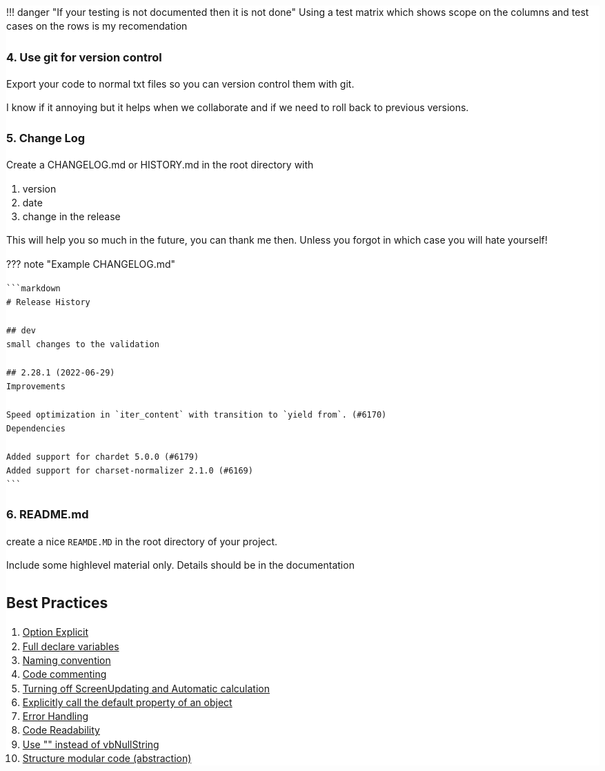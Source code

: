 !!! danger "If your testing is not documented then it is not done"
    Using a test matrix which shows scope on the columns and test cases on the rows is my recomendation

### 4. Use git for version control
Export your code to normal txt files so you can version control them with git.

I know if it annoying but it helps when we collaborate and if we need to roll back to previous versions.

### 5. Change Log

Create a CHANGELOG.md or HISTORY.md in the root directory with

1. version
2. date
3. change in the release 

This will help you so much in the future, you can thank me then. Unless you forgot in which case you will hate yourself!

??? note "Example CHANGELOG.md"

    ```markdown
    # Release History
    
    ## dev
    small changes to the validation
    
    ## 2.28.1 (2022-06-29)
    Improvements

    Speed optimization in `iter_content` with transition to `yield from`. (#6170)
    Dependencies

    Added support for chardet 5.0.0 (#6179)
    Added support for charset-normalizer 2.1.0 (#6169)
    ```

### 6. README.md

create a nice `REAMDE.MD` in the root directory of your project.

Include some highlevel material only. Details should be in the documentation

## Best Practices
1. [Option Explicit](#1-option-explicit)
2. [Full declare variables](#2-full-declare-variables)
3. [Naming convention](#3-naming-convention)
4. [Code commenting](#4-code-commenting)
5. [Turning off ScreenUpdating and Automatic calculation](#5-turning-off-screenupdating-and-automatic-calculation)
6. [Explicitly call the default property of an object](#6-explicitly-call-the-default-property-of-an-object)
7. [Error Handling](#7-error-handling)
8. [Code Readability](#8-code-readability)
9. [Use "" instead of vbNullString](#9-use--instead-of-vbnullstring)
4. [Structure modular code (abstraction)](#4-structure-modular-code-abstraction)
